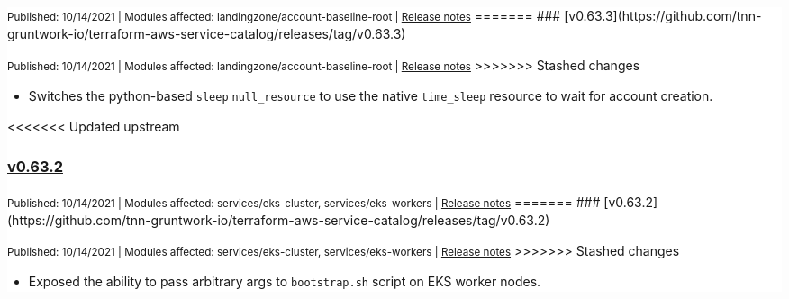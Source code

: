 <p style={{marginTop: "-20px", marginBottom: "10px"}}>
  <small>Published: 10/14/2021 | Modules affected: landingzone/account-baseline-root | <a href="https://github.com/tnn-gruntwork-io/terraform-aws-service-catalog/releases/tag/v0.63.3">Release notes</a></small>
=======
### [v0.63.3](https://github.com/tnn-gruntwork-io/terraform-aws-service-catalog/releases/tag/v0.63.3)

<p style={{marginTop: "-20px", marginBottom: "10px"}}>
  <small>Published: 10/14/2021 | Modules affected: landingzone/account-baseline-root | <a href="https://github.com/tnn-gruntwork-io/terraform-aws-service-catalog/releases/tag/v0.63.3">Release notes</a></small>
>>>>>>> Stashed changes
</p>

<div style={{"overflow":"hidden","textOverflow":"ellipsis","display":"-webkit-box","WebkitLineClamp":10,"lineClamp":10,"WebkitBoxOrient":"vertical"}}>

  

- Switches the python-based `sleep` `null_resource` to use the native `time_sleep` resource to wait for account creation.




</div>


<<<<<<< Updated upstream
### [v0.63.2](https://github.com/tnn-gruntwork-io/terraform-aws-service-catalog/releases/tag/v0.63.2)

<p style={{marginTop: "-20px", marginBottom: "10px"}}>
  <small>Published: 10/14/2021 | Modules affected: services/eks-cluster, services/eks-workers | <a href="https://github.com/tnn-gruntwork-io/terraform-aws-service-catalog/releases/tag/v0.63.2">Release notes</a></small>
=======
### [v0.63.2](https://github.com/tnn-gruntwork-io/terraform-aws-service-catalog/releases/tag/v0.63.2)

<p style={{marginTop: "-20px", marginBottom: "10px"}}>
  <small>Published: 10/14/2021 | Modules affected: services/eks-cluster, services/eks-workers | <a href="https://github.com/tnn-gruntwork-io/terraform-aws-service-catalog/releases/tag/v0.63.2">Release notes</a></small>
>>>>>>> Stashed changes
</p>

<div style={{"overflow":"hidden","textOverflow":"ellipsis","display":"-webkit-box","WebkitLineClamp":10,"lineClamp":10,"WebkitBoxOrient":"vertical"}}>

  

- Exposed the ability to pass arbitrary args to `bootstrap.sh` script on EKS worker nodes.



</div>
